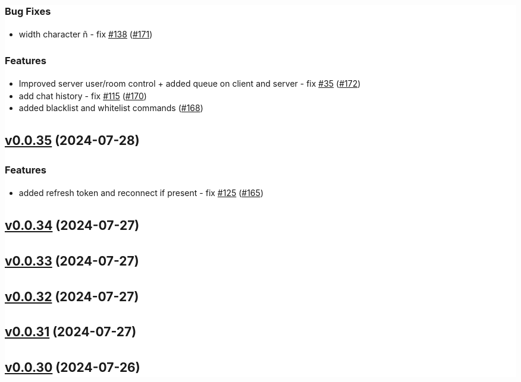 ### Bug Fixes

- width character ñ - fix [#138](https://github.com/openhotel/openhotel/issues/138) ([#171](https://github.com/openhotel/openhotel/issues/171))

### Features

- Improved server user/room control + added queue on client and server - fix [#35](https://github.com/openhotel/openhotel/issues/35) ([#172](https://github.com/openhotel/openhotel/issues/172))
- add chat history - fix [#115](https://github.com/openhotel/openhotel/issues/115) ([#170](https://github.com/openhotel/openhotel/issues/170))
- added blacklist and whitelist commands ([#168](https://github.com/openhotel/openhotel/issues/168))


<a name="v0.0.35"></a>

## [v0.0.35](https://github.com/openhotel/openhotel/compare/v0.0.34...v0.0.35) (2024-07-28)

### Features

- added refresh token and reconnect if present - fix [#125](https://github.com/openhotel/openhotel/issues/125) ([#165](https://github.com/openhotel/openhotel/issues/165))


<a name="v0.0.34"></a>

## [v0.0.34](https://github.com/openhotel/openhotel/compare/v0.0.33...v0.0.34) (2024-07-27)


<a name="v0.0.33"></a>

## [v0.0.33](https://github.com/openhotel/openhotel/compare/v0.0.32...v0.0.33) (2024-07-27)


<a name="v0.0.32"></a>

## [v0.0.32](https://github.com/openhotel/openhotel/compare/v0.0.31...v0.0.32) (2024-07-27)


<a name="v0.0.31"></a>

## [v0.0.31](https://github.com/openhotel/openhotel/compare/v0.0.30...v0.0.31) (2024-07-27)


<a name="v0.0.30"></a>

## [v0.0.30](https://github.com/openhotel/openhotel/compare/v0.0.29...v0.0.30) (2024-07-26)
